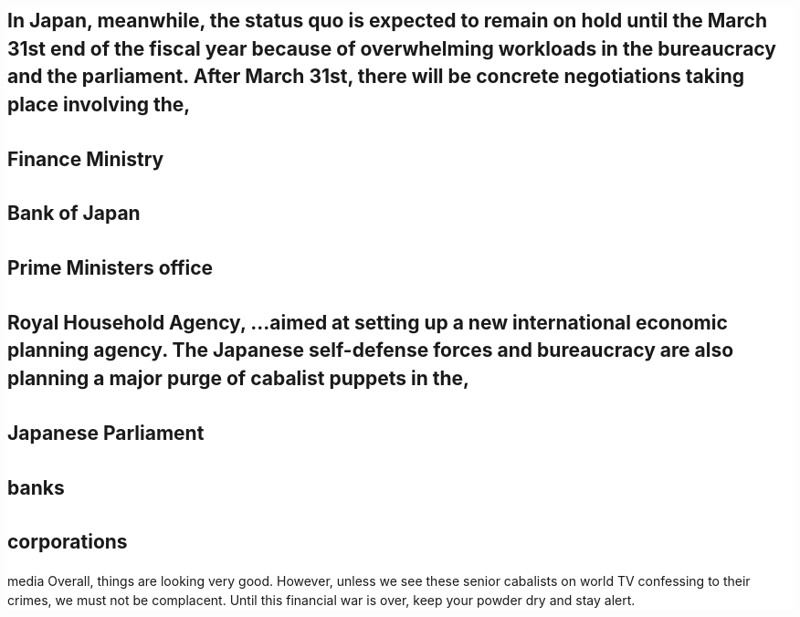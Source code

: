 In Japan, meanwhile, the status quo is expected to remain on hold until the
March 31st end of the fiscal year because of overwhelming workloads in the
bureaucracy and the parliament.
After March 31st, there will be
concrete negotiations taking place involving the,
-
Finance Ministry
-
Bank of
Japan
-
Prime Ministers office
-
Royal Household Agency,
...aimed at setting
up a new international economic planning agency.
The Japanese self-defense forces and bureaucracy are also planning a major
purge of cabalist puppets in the,
-
Japanese Parliament
-
banks
-
corporations
-
media
Overall, things are looking very good. However, unless we see these senior
cabalists on world TV confessing to their crimes, we must not be complacent.
Until this financial war is over, keep your
powder dry and stay alert.
